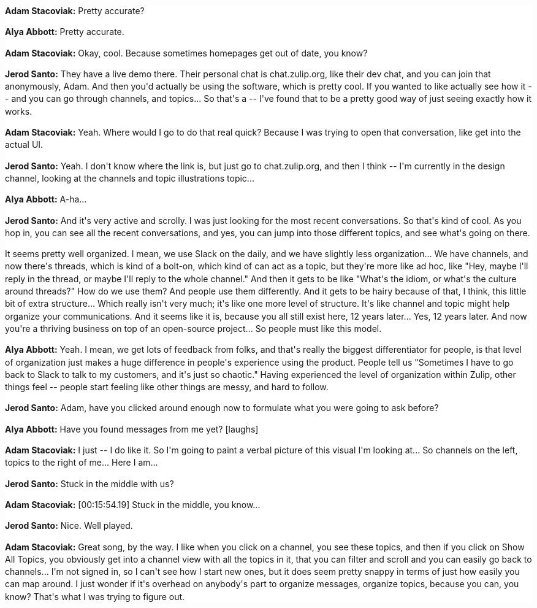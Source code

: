 **Adam Stacoviak:** Pretty accurate?

**Alya Abbott:** Pretty accurate.

**Adam Stacoviak:** Okay, cool. Because sometimes homepages get out of date, you know?

**Jerod Santo:** They have a live demo there. Their personal chat is chat.zulip.org, like their dev chat, and you can join that anonymously, Adam. And then you'd actually be using the software, which is pretty cool. If you wanted to like actually see how it -- and you can go through channels, and topics... So that's a -- I've found that to be a pretty good way of just seeing exactly how it works.

**Adam Stacoviak:** Yeah. Where would I go to do that real quick? Because I was trying to open that conversation, like get into the actual UI.

**Jerod Santo:** Yeah. I don't know where the link is, but just go to chat.zulip.org, and then I think -- I'm currently in the design channel, looking at the channels and topic illustrations topic...

**Alya Abbott:** A-ha...

**Jerod Santo:** And it's very active and scrolly. I was just looking for the most recent conversations. So that's kind of cool. As you hop in, you can see all the recent conversations, and yes, you can jump into those different topics, and see what's going on there.

It seems pretty well organized. I mean, we use Slack on the daily, and we have slightly less organization... We have channels, and now there's threads, which is kind of a bolt-on, which kind of can act as a topic, but they're more like ad hoc, like "Hey, maybe I'll reply in the thread, or maybe I'll reply to the whole channel." And then it gets to be like "What's the idiom, or what's the culture around threads?" How do we use them? And people use them differently. And it gets to be hairy because of that, I think, this little bit of extra structure... Which really isn't very much; it's like one more level of structure. It's like channel and topic might help organize your communications. And it seems like it is, because you all still exist here, 12 years later... Yes, 12 years later. And now you're a thriving business on top of an open-source project... So people must like this model.

**Alya Abbott:** Yeah. I mean, we get lots of feedback from folks, and that's really the biggest differentiator for people, is that level of organization just makes a huge difference in people's experience using the product. People tell us "Sometimes I have to go back to Slack to talk to my customers, and it's just so chaotic." Having experienced the level of organization within Zulip, other things feel -- people start feeling like other things are messy, and hard to follow.

**Jerod Santo:** Adam, have you clicked around enough now to formulate what you were going to ask before?

**Alya Abbott:** Have you found messages from me yet? \[laughs\]

**Adam Stacoviak:** I just -- I do like it. So I'm going to paint a verbal picture of this visual I'm looking at... So channels on the left, topics to the right of me... Here I am...

**Jerod Santo:** Stuck in the middle with us?

**Adam Stacoviak:** \[00:15:54.19\] Stuck in the middle, you know...

**Jerod Santo:** Nice. Well played.

**Adam Stacoviak:** Great song, by the way. I like when you click on a channel, you see these topics, and then if you click on Show All Topics, you obviously get into a channel view with all the topics in it, that you can filter and scroll and you can easily go back to channels... I'm not signed in, so I can't see how I start new ones, but it does seem pretty snappy in terms of just how easily you can map around. I just wonder if it's overhead on anybody's part to organize messages, organize topics, because you can, you know? That's what I was trying to figure out.
